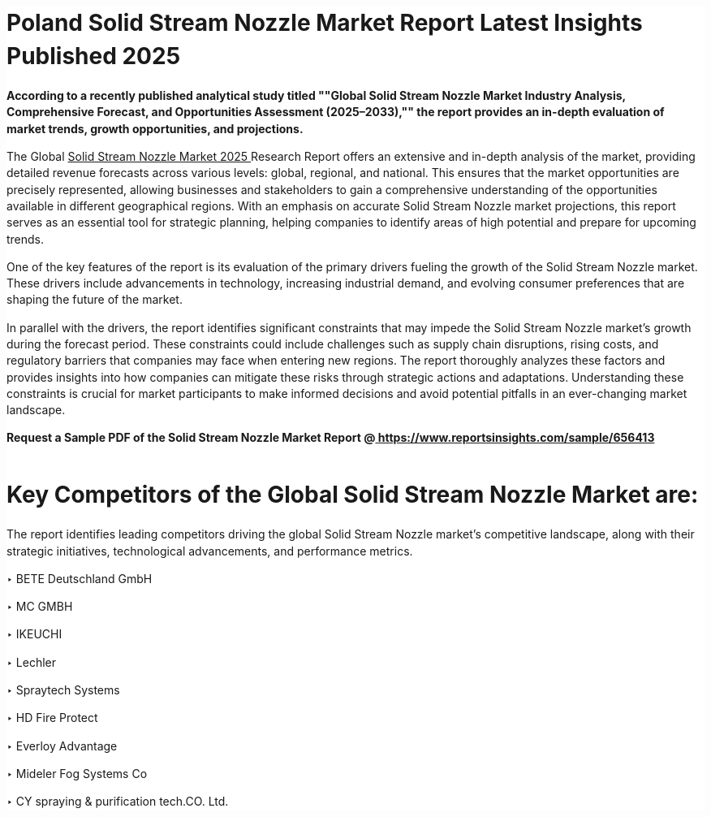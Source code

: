 # Poland Solid Stream Nozzle Market Report Latest Insights Published 2025

<strong>According to a recently published analytical study titled ""Global Solid Stream Nozzle Market Industry Analysis, Comprehensive Forecast, and Opportunities Assessment (2025–2033),"" the report provides an in-depth evaluation of market trends, growth opportunities, and projections.</strong>

The Global <a href=https://www.reportsinsights.com/sample/656413>Solid Stream Nozzle Market 2025 </a> Research Report offers an extensive and in-depth analysis of the market, providing detailed revenue forecasts across various levels: global, regional, and national. This ensures that the market opportunities are precisely represented, allowing businesses and stakeholders to gain a comprehensive understanding of the opportunities available in different geographical regions. With an emphasis on accurate Solid Stream Nozzle market projections, this report serves as an essential tool for strategic planning, helping companies to identify areas of high potential and prepare for upcoming trends.

One of the key features of the report is its evaluation of the primary drivers fueling the growth of the Solid Stream Nozzle market. These drivers include advancements in technology, increasing industrial demand, and evolving consumer preferences that are shaping the future of the market. 

In parallel with the drivers, the report identifies significant constraints that may impede the Solid Stream Nozzle market’s growth during the forecast period. These constraints could include challenges such as supply chain disruptions, rising costs, and regulatory barriers that companies may face when entering new regions. The report thoroughly analyzes these factors and provides insights into how companies can mitigate these risks through strategic actions and adaptations. Understanding these constraints is crucial for market participants to make informed decisions and avoid potential pitfalls in an ever-changing market landscape.

<strong>Request a Sample PDF of the Solid Stream Nozzle Market Report </strong><strong>@<a href=https://www.reportsinsights.com/sample/656413> https://www.reportsinsights.com/sample/656413</a></strong></font>

# <strong>Key Competitors of the Global Solid Stream Nozzle Market are:</strong>

The report identifies leading competitors driving the global Solid Stream Nozzle market’s competitive landscape, along with their strategic initiatives, technological advancements, and performance metrics.

‣ BETE Deutschland GmbH

‣ MC GMBH

‣ IKEUCHI

‣ Lechler

‣ Spraytech Systems

‣ HD Fire Protect

‣ Everloy Advantage

‣ Mideler Fog Systems Co

‣ CY spraying & purification tech.CO. Ltd.
